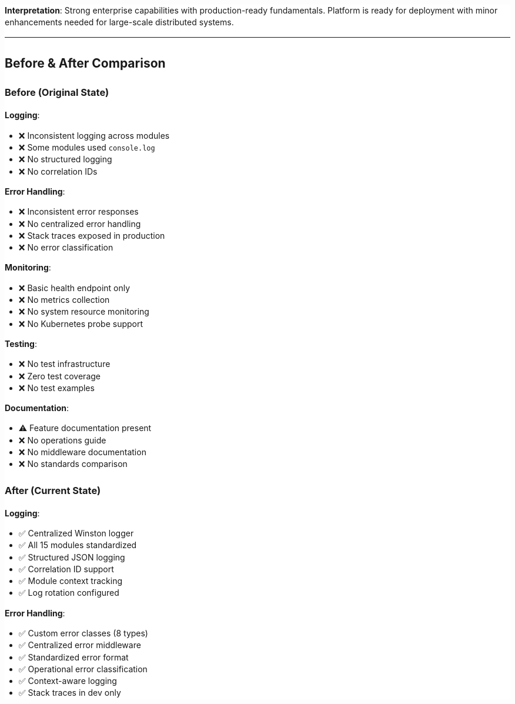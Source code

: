 **Interpretation**: Strong enterprise capabilities with production-ready fundamentals. Platform is ready for deployment with minor enhancements needed for large-scale distributed systems.

---

## Before & After Comparison

### Before (Original State)

**Logging**:
- ❌ Inconsistent logging across modules
- ❌ Some modules used `console.log`
- ❌ No structured logging
- ❌ No correlation IDs

**Error Handling**:
- ❌ Inconsistent error responses
- ❌ No centralized error handling
- ❌ Stack traces exposed in production
- ❌ No error classification

**Monitoring**:
- ❌ Basic health endpoint only
- ❌ No metrics collection
- ❌ No system resource monitoring
- ❌ No Kubernetes probe support

**Testing**:
- ❌ No test infrastructure
- ❌ Zero test coverage
- ❌ No test examples

**Documentation**:
- ⚠️ Feature documentation present
- ❌ No operations guide
- ❌ No middleware documentation
- ❌ No standards comparison

### After (Current State)

**Logging**:
- ✅ Centralized Winston logger
- ✅ All 15 modules standardized
- ✅ Structured JSON logging
- ✅ Correlation ID support
- ✅ Module context tracking
- ✅ Log rotation configured

**Error Handling**:
- ✅ Custom error classes (8 types)
- ✅ Centralized error middleware
- ✅ Standardized error format
- ✅ Operational error classification
- ✅ Context-aware logging
- ✅ Stack traces in dev only
